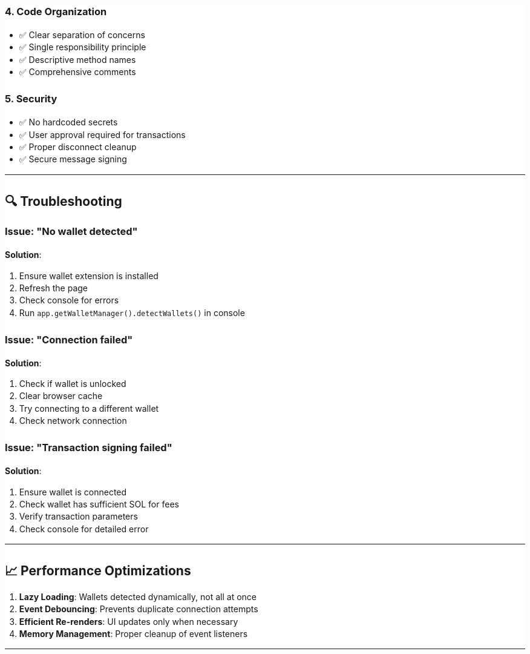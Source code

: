 ### 4. **Code Organization**
- ✅ Clear separation of concerns
- ✅ Single responsibility principle
- ✅ Descriptive method names
- ✅ Comprehensive comments

### 5. **Security**
- ✅ No hardcoded secrets
- ✅ User approval required for transactions
- ✅ Proper disconnect cleanup
- ✅ Secure message signing

---

## 🔍 Troubleshooting

### Issue: "No wallet detected"

**Solution**:
1. Ensure wallet extension is installed
2. Refresh the page
3. Check console for errors
4. Run `app.getWalletManager().detectWallets()` in console

### Issue: "Connection failed"

**Solution**:
1. Check if wallet is unlocked
2. Clear browser cache
3. Try connecting to a different wallet
4. Check network connection

### Issue: "Transaction signing failed"

**Solution**:
1. Ensure wallet is connected
2. Check wallet has sufficient SOL for fees
3. Verify transaction parameters
4. Check console for detailed error

---

## 📈 Performance Optimizations

1. **Lazy Loading**: Wallets detected dynamically, not all at once
2. **Event Debouncing**: Prevents duplicate connection attempts
3. **Efficient Re-renders**: UI updates only when necessary
4. **Memory Management**: Proper cleanup of event listeners

---
